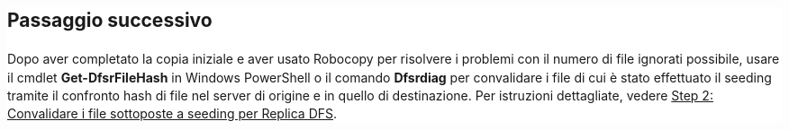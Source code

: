 ## <a name="next-step"></a>Passaggio successivo

Dopo aver completato la copia iniziale e aver usato Robocopy per risolvere i problemi con il numero di file ignorati possibile, usare il cmdlet **Get-DfsrFileHash** in Windows PowerShell o il comando **Dfsrdiag** per convalidare i file di cui è stato effettuato il seeding tramite il confronto hash di file nel server di origine e in quello di destinazione. Per istruzioni dettagliate, vedere [Step 2: Convalidare i file sottoposte a seeding per Replica DFS](<https://docs.microsoft.com/previous-versions/windows/it-pro/windows-server-2012-r2-and-2012/dn495042(v%3dws.11)>).
